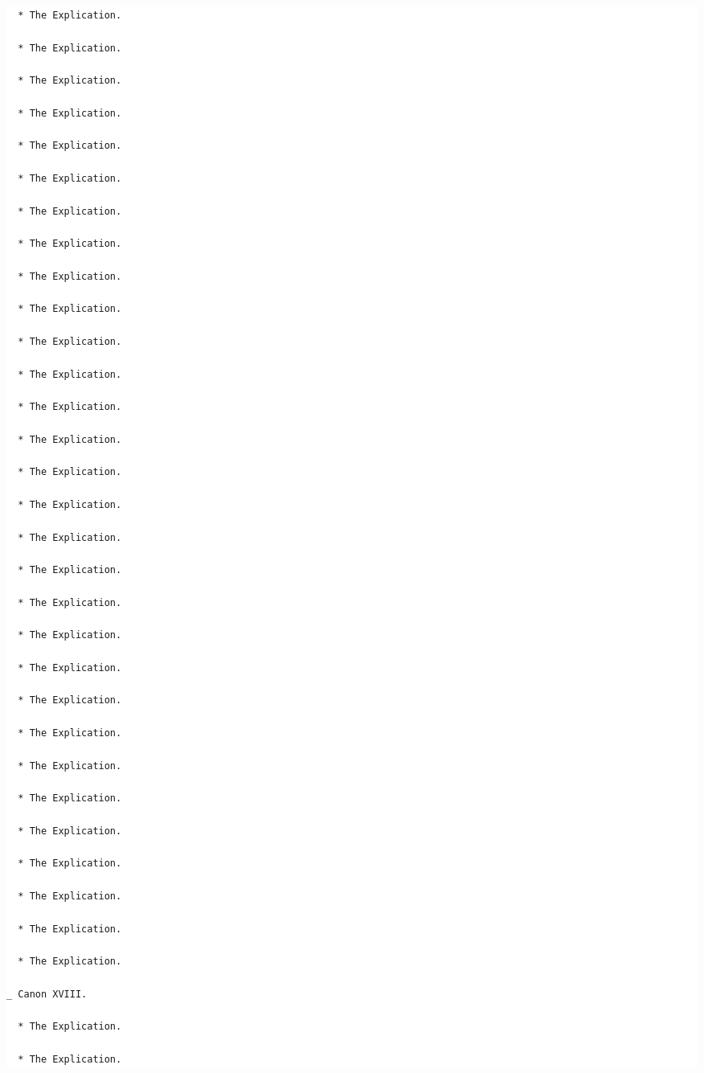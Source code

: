       * The Explication.

      * The Explication.

      * The Explication.

      * The Explication.

      * The Explication.

      * The Explication.

      * The Explication.

      * The Explication.

      * The Explication.

      * The Explication.

      * The Explication.

      * The Explication.

      * The Explication.

      * The Explication.

      * The Explication.

      * The Explication.

      * The Explication.

      * The Explication.

      * The Explication.

      * The Explication.

      * The Explication.

      * The Explication.

      * The Explication.

      * The Explication.

      * The Explication.

      * The Explication.

      * The Explication.

      * The Explication.

      * The Explication.

      * The Explication.

    _ Canon XVIII.

      * The Explication.

      * The Explication.

